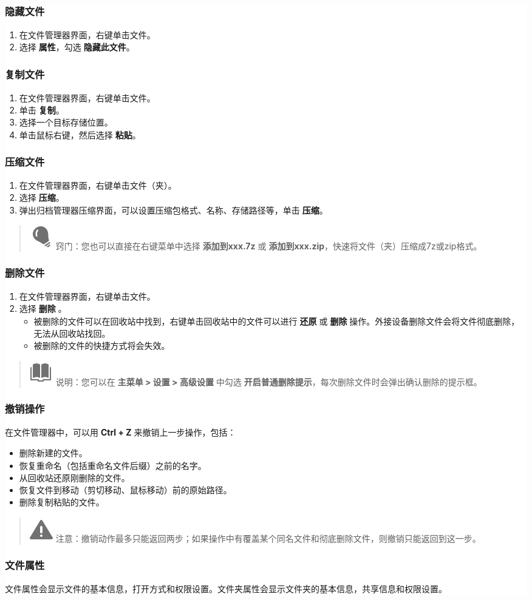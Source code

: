 
### 隐藏文件

1. 在文件管理器界面，右键单击文件。
2. 选择 **属性**，勾选 **隐藏此文件**。

### 复制文件

1. 在文件管理器界面，右键单击文件。
2. 单击 **复制**。
3. 选择一个目标存储位置。
4. 单击鼠标右键，然后选择 **粘贴**。

### 压缩文件

1. 在文件管理器界面，右键单击文件（夹）。
2. 选择 **压缩**。
3. 弹出归档管理器压缩界面，可以设置压缩包格式、名称、存储路径等，单击 **压缩**。

> ![tips](../common/tips.svg) 窍门：您也可以直接在右键菜单中选择 **添加到xxx.7z** 或 **添加到xxx.zip**，快速将文件（夹）压缩成7z或zip格式。

### 删除文件

1. 在文件管理器界面，右键单击文件。
2. 选择 **删除** 。
   - 被删除的文件可以在回收站中找到，右键单击回收站中的文件可以进行 **还原** 或 **删除** 操作。外接设备删除文件会将文件彻底删除，无法从回收站找回。
   - 被删除的文件的快捷方式将会失效。

> ![notes](../common/notes.svg) 说明：您可以在 **主菜单 > 设置 > 高级设置** 中勾选 **开启普通删除提示**，每次删除文件时会弹出确认删除的提示框。

### 撤销操作

在文件管理器中，可以用 **Ctrl + Z** 来撤销上一步操作，包括：

- 删除新建的文件。
- 恢复重命名（包括重命名文件后缀）之前的名字。
- 从回收站还原刚删除的文件。
- 恢复文件到移动（剪切移动、鼠标移动）前的原始路径。
- 删除复制粘贴的文件。

>![attention](../common/attention.svg) 注意：撤销动作最多只能返回两步；如果操作中有覆盖某个同名文件和彻底删除文件，则撤销只能返回到这一步。

### 文件属性

文件属性会显示文件的基本信息，打开方式和权限设置。文件夹属性会显示文件夹的基本信息，共享信息和权限设置。

